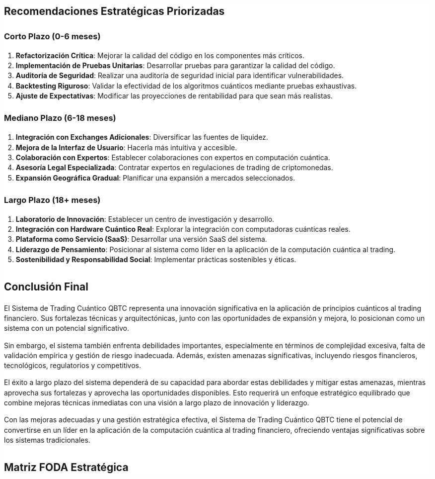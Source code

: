 ## Recomendaciones Estratégicas Priorizadas

### Corto Plazo (0-6 meses)
1. **Refactorización Crítica**: Mejorar la calidad del código en los componentes más críticos.
2. **Implementación de Pruebas Unitarias**: Desarrollar pruebas para garantizar la calidad del código.
3. **Auditoría de Seguridad**: Realizar una auditoría de seguridad inicial para identificar vulnerabilidades.
4. **Backtesting Riguroso**: Validar la efectividad de los algoritmos cuánticos mediante pruebas exhaustivas.
5. **Ajuste de Expectativas**: Modificar las proyecciones de rentabilidad para que sean más realistas.

### Mediano Plazo (6-18 meses)
1. **Integración con Exchanges Adicionales**: Diversificar las fuentes de liquidez.
2. **Mejora de la Interfaz de Usuario**: Hacerla más intuitiva y accesible.
3. **Colaboración con Expertos**: Establecer colaboraciones con expertos en computación cuántica.
4. **Asesoría Legal Especializada**: Contratar expertos en regulaciones de trading de criptomonedas.
5. **Expansión Geográfica Gradual**: Planificar una expansión a mercados seleccionados.

### Largo Plazo (18+ meses)
1. **Laboratorio de Innovación**: Establecer un centro de investigación y desarrollo.
2. **Integración con Hardware Cuántico Real**: Explorar la integración con computadoras cuánticas reales.
3. **Plataforma como Servicio (SaaS)**: Desarrollar una versión SaaS del sistema.
4. **Liderazgo de Pensamiento**: Posicionar al sistema como líder en la aplicación de la computación cuántica al trading.
5. **Sostenibilidad y Responsabilidad Social**: Implementar prácticas sostenibles y éticas.

## Conclusión Final

El Sistema de Trading Cuántico QBTC representa una innovación significativa en la aplicación de principios cuánticos al trading financiero. Sus fortalezas técnicas y arquitectónicas, junto con las oportunidades de expansión y mejora, lo posicionan como un sistema con un potencial significativo.

Sin embargo, el sistema también enfrenta debilidades importantes, especialmente en términos de complejidad excesiva, falta de validación empírica y gestión de riesgo inadecuada. Además, existen amenazas significativas, incluyendo riesgos financieros, tecnológicos, regulatorios y competitivos.

El éxito a largo plazo del sistema dependerá de su capacidad para abordar estas debilidades y mitigar estas amenazas, mientras aprovecha sus fortalezas y aprovecha las oportunidades disponibles. Esto requerirá un enfoque estratégico equilibrado que combine mejoras técnicas inmediatas con una visión a largo plazo de innovación y liderazgo.

Con las mejoras adecuadas y una gestión estratégica efectiva, el Sistema de Trading Cuántico QBTC tiene el potencial de convertirse en un líder en la aplicación de la computación cuántica al trading financiero, ofreciendo ventajas significativas sobre los sistemas tradicionales.

## Matriz FODA Estratégica
